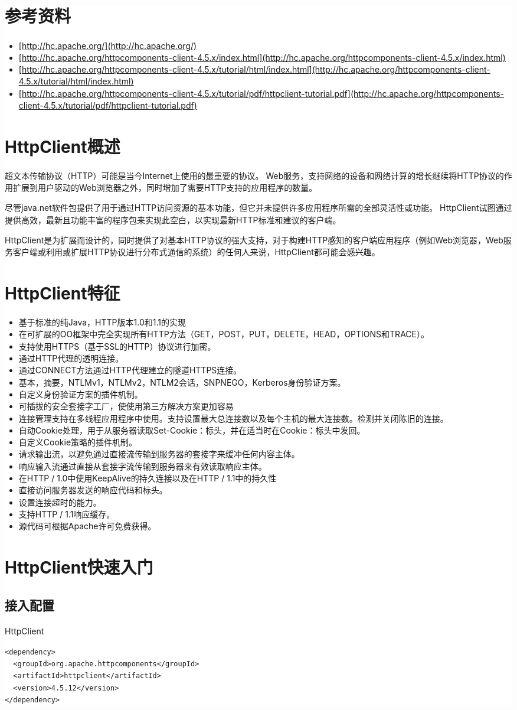 # 参考资料
+ [http://hc.apache.org/](http://hc.apache.org/)
+ [http://hc.apache.org/httpcomponents-client-4.5.x/index.html](http://hc.apache.org/httpcomponents-client-4.5.x/index.html)
+ [http://hc.apache.org/httpcomponents-client-4.5.x/tutorial/html/index.html](http://hc.apache.org/httpcomponents-client-4.5.x/tutorial/html/index.html)
+ [http://hc.apache.org/httpcomponents-client-4.5.x/tutorial/pdf/httpclient-tutorial.pdf](http://hc.apache.org/httpcomponents-client-4.5.x/tutorial/pdf/httpclient-tutorial.pdf)

# HttpClient概述
超文本传输​​协议（HTTP）可能是当今Internet上使用的最重要的协议。
Web服务，支持网络的设备和网络计算的增长继续将HTTP协议的作用扩展到用户驱动的Web浏览器之外，同时增加了需要HTTP支持的应用程序的数量。

尽管java.net软件包提供了用于通过HTTP访问资源的基本功能，但它并未提供许多应用程序所需的全部灵活性或功能。
HttpClient试图通过提供高效，最新且功能丰富的程序包来实现此空白，以实现最新HTTP标准和建议的客户端。

HttpClient是为扩展而设计的，同时提供了对基本HTTP协议的强大支持，对于构建HTTP感知的客户端应用程序（例如Web浏览器，Web服务客户端或利用或扩展HTTP协议进行分布式通信的系统）的任何人来说，HttpClient都可能会感兴趣。

# HttpClient特征
+ 基于标准的纯Java，HTTP版本1.0和1.1的实现
+ 在可扩展的OO框架中完全实现所有HTTP方法（GET，POST，PUT，DELETE，HEAD，OPTIONS和TRACE）。
+ 支持使用HTTPS（基于SSL的HTTP）协议进行加密。
+ 通过HTTP代理的透明连接。
+ 通过CONNECT方法通过HTTP代理建立的隧道HTTPS连接。
+ 基本，摘要，NTLMv1，NTLMv2，NTLM2会话，SNPNEGO，Kerberos身份验证方案。
+ 自定义身份验证方案的插件机制。
+ 可插拔的安全套接字工厂，使使用第三方解决方案更加容易
+ 连接管理支持在多线程应用程序中使用。支持设置最大总连接数以及每个主机的最大连接数。检测并关闭陈旧的连接。
+ 自动Cookie处理，用于从服务器读取Set-Cookie：标头，并在适当时在Cookie：标头中发回。
+ 自定义Cookie策略的插件机制。
+ 请求输出流，以避免通过直接流传输到服务器的套接字来缓冲任何内容主体。
+ 响应输入流通过直接从套接字流传输到服务器来有效读取响应主体。
+ 在HTTP / 1.0中使用KeepAlive的持久连接以及在HTTP / 1.1中的持久性
+ 直接访问服务器发送的响应代码和标头。
+ 设置连接超时的能力。
+ 支持HTTP / 1.1响应缓存。
+ 源代码可根据Apache许可免费获得。

# HttpClient快速入门
## 接入配置
HttpClient
```
<dependency>
  <groupId>org.apache.httpcomponents</groupId>
  <artifactId>httpclient</artifactId>
  <version>4.5.12</version>
</dependency>
```
